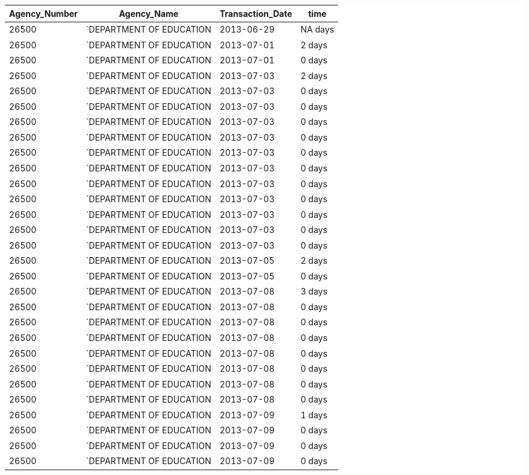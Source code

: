 
<table>
<thead><tr><th scope=col>Agency_Number</th><th scope=col>Agency_Name</th><th scope=col>Transaction_Date</th><th scope=col>time</th></tr></thead>
<tbody>
	<tr><td>26500                   </td><td>`DEPARTMENT OF EDUCATION</td><td>2013-06-29              </td><td>NA days                 </td></tr>
	<tr><td>26500                   </td><td>`DEPARTMENT OF EDUCATION</td><td>2013-07-01              </td><td> 2 days                 </td></tr>
	<tr><td>26500                   </td><td>`DEPARTMENT OF EDUCATION</td><td>2013-07-01              </td><td> 0 days                 </td></tr>
	<tr><td>26500                   </td><td>`DEPARTMENT OF EDUCATION</td><td>2013-07-03              </td><td> 2 days                 </td></tr>
	<tr><td>26500                   </td><td>`DEPARTMENT OF EDUCATION</td><td>2013-07-03              </td><td> 0 days                 </td></tr>
	<tr><td>26500                   </td><td>`DEPARTMENT OF EDUCATION</td><td>2013-07-03              </td><td> 0 days                 </td></tr>
	<tr><td>26500                   </td><td>`DEPARTMENT OF EDUCATION</td><td>2013-07-03              </td><td> 0 days                 </td></tr>
	<tr><td>26500                   </td><td>`DEPARTMENT OF EDUCATION</td><td>2013-07-03              </td><td> 0 days                 </td></tr>
	<tr><td>26500                   </td><td>`DEPARTMENT OF EDUCATION</td><td>2013-07-03              </td><td> 0 days                 </td></tr>
	<tr><td>26500                   </td><td>`DEPARTMENT OF EDUCATION</td><td>2013-07-03              </td><td> 0 days                 </td></tr>
	<tr><td>26500                   </td><td>`DEPARTMENT OF EDUCATION</td><td>2013-07-03              </td><td> 0 days                 </td></tr>
	<tr><td>26500                   </td><td>`DEPARTMENT OF EDUCATION</td><td>2013-07-03              </td><td> 0 days                 </td></tr>
	<tr><td>26500                   </td><td>`DEPARTMENT OF EDUCATION</td><td>2013-07-03              </td><td> 0 days                 </td></tr>
	<tr><td>26500                   </td><td>`DEPARTMENT OF EDUCATION</td><td>2013-07-03              </td><td> 0 days                 </td></tr>
	<tr><td>26500                   </td><td>`DEPARTMENT OF EDUCATION</td><td>2013-07-03              </td><td> 0 days                 </td></tr>
	<tr><td>26500                   </td><td>`DEPARTMENT OF EDUCATION</td><td>2013-07-05              </td><td> 2 days                 </td></tr>
	<tr><td>26500                   </td><td>`DEPARTMENT OF EDUCATION</td><td>2013-07-05              </td><td> 0 days                 </td></tr>
	<tr><td>26500                   </td><td>`DEPARTMENT OF EDUCATION</td><td>2013-07-08              </td><td> 3 days                 </td></tr>
	<tr><td>26500                   </td><td>`DEPARTMENT OF EDUCATION</td><td>2013-07-08              </td><td> 0 days                 </td></tr>
	<tr><td>26500                   </td><td>`DEPARTMENT OF EDUCATION</td><td>2013-07-08              </td><td> 0 days                 </td></tr>
	<tr><td>26500                   </td><td>`DEPARTMENT OF EDUCATION</td><td>2013-07-08              </td><td> 0 days                 </td></tr>
	<tr><td>26500                   </td><td>`DEPARTMENT OF EDUCATION</td><td>2013-07-08              </td><td> 0 days                 </td></tr>
	<tr><td>26500                   </td><td>`DEPARTMENT OF EDUCATION</td><td>2013-07-08              </td><td> 0 days                 </td></tr>
	<tr><td>26500                   </td><td>`DEPARTMENT OF EDUCATION</td><td>2013-07-08              </td><td> 0 days                 </td></tr>
	<tr><td>26500                   </td><td>`DEPARTMENT OF EDUCATION</td><td>2013-07-08              </td><td> 0 days                 </td></tr>
	<tr><td>26500                   </td><td>`DEPARTMENT OF EDUCATION</td><td>2013-07-09              </td><td> 1 days                 </td></tr>
	<tr><td>26500                   </td><td>`DEPARTMENT OF EDUCATION</td><td>2013-07-09              </td><td> 0 days                 </td></tr>
	<tr><td>26500                   </td><td>`DEPARTMENT OF EDUCATION</td><td>2013-07-09              </td><td> 0 days                 </td></tr>
	<tr><td>26500                   </td><td>`DEPARTMENT OF EDUCATION</td><td>2013-07-09              </td><td> 0 days                 </td></tr>